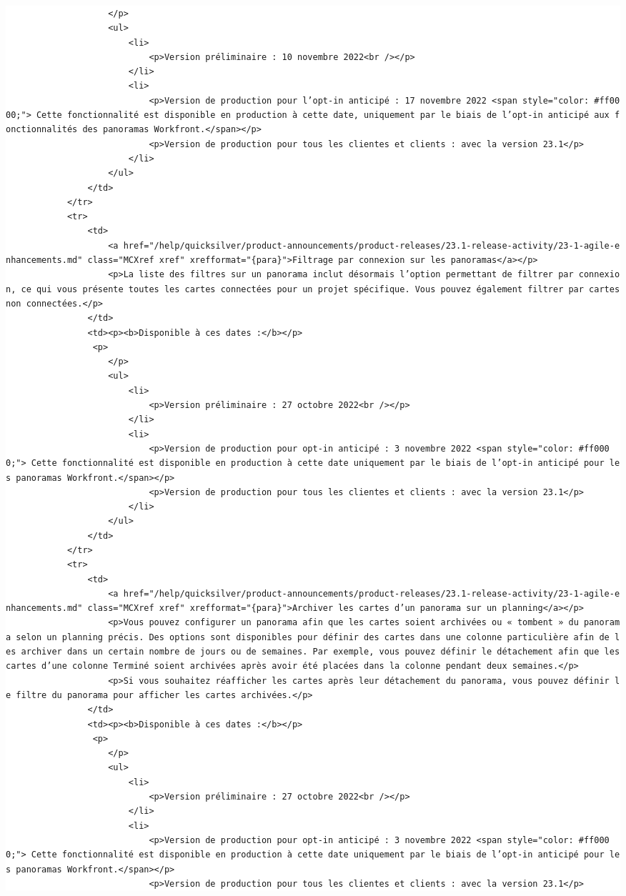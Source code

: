                        </p>
                        <ul>
                            <li>
                                <p>Version préliminaire : 10 novembre 2022<br /></p>
                            </li>
                            <li>
                                <p>Version de production pour l’opt-in anticipé : 17 novembre 2022 <span style="color: #ff0000;"> Cette fonctionnalité est disponible en production à cette date, uniquement par le biais de l’opt-in anticipé aux fonctionnalités des panoramas Workfront.</span></p>
                                <p>Version de production pour tous les clientes et clients : avec la version 23.1</p>
                            </li>
                        </ul>
                    </td>
                </tr>
                <tr>
                    <td>
                        <a href="/help/quicksilver/product-announcements/product-releases/23.1-release-activity/23-1-agile-enhancements.md" class="MCXref xref" xrefformat="{para}">Filtrage par connexion sur les panoramas</a></p>
                        <p>La liste des filtres sur un panorama inclut désormais l’option permettant de filtrer par connexion, ce qui vous présente toutes les cartes connectées pour un projet spécifique. Vous pouvez également filtrer par cartes non connectées.</p>
                    </td>
                    <td><p><b>Disponible à ces dates :</b></p>
                     <p>
                        </p>
                        <ul>
                            <li>
                                <p>Version préliminaire : 27 octobre 2022<br /></p>
                            </li>
                            <li>
                                <p>Version de production pour opt-in anticipé : 3 novembre 2022 <span style="color: #ff0000;"> Cette fonctionnalité est disponible en production à cette date uniquement par le biais de l’opt-in anticipé pour les panoramas Workfront.</span></p>
                                <p>Version de production pour tous les clientes et clients : avec la version 23.1</p>
                            </li>
                        </ul>
                    </td>
                </tr>
                <tr>
                    <td>
                        <a href="/help/quicksilver/product-announcements/product-releases/23.1-release-activity/23-1-agile-enhancements.md" class="MCXref xref" xrefformat="{para}">Archiver les cartes d’un panorama sur un planning</a></p>
                        <p>Vous pouvez configurer un panorama afin que les cartes soient archivées ou « tombent » du panorama selon un planning précis. Des options sont disponibles pour définir des cartes dans une colonne particulière afin de les archiver dans un certain nombre de jours ou de semaines. Par exemple, vous pouvez définir le détachement afin que les cartes d’une colonne Terminé soient archivées après avoir été placées dans la colonne pendant deux semaines.</p>
                        <p>Si vous souhaitez réafficher les cartes après leur détachement du panorama, vous pouvez définir le filtre du panorama pour afficher les cartes archivées.</p>
                    </td>
                    <td><p><b>Disponible à ces dates :</b></p>
                     <p>
                        </p>
                        <ul>
                            <li>
                                <p>Version préliminaire : 27 octobre 2022<br /></p>
                            </li>
                            <li>
                                <p>Version de production pour opt-in anticipé : 3 novembre 2022 <span style="color: #ff0000;"> Cette fonctionnalité est disponible en production à cette date uniquement par le biais de l’opt-in anticipé pour les panoramas Workfront.</span></p>
                                <p>Version de production pour tous les clientes et clients : avec la version 23.1</p>